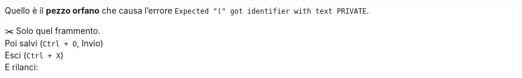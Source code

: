 Quello è il **pezzo orfano** che causa l’errore `Expected "(" got identifier with text PRIVATE`.

✂️ Solo quel frammento.  
Poi salvi (`Ctrl + O`, Invio)  
Esci (`Ctrl + X`)  
E rilanci:

```bash
